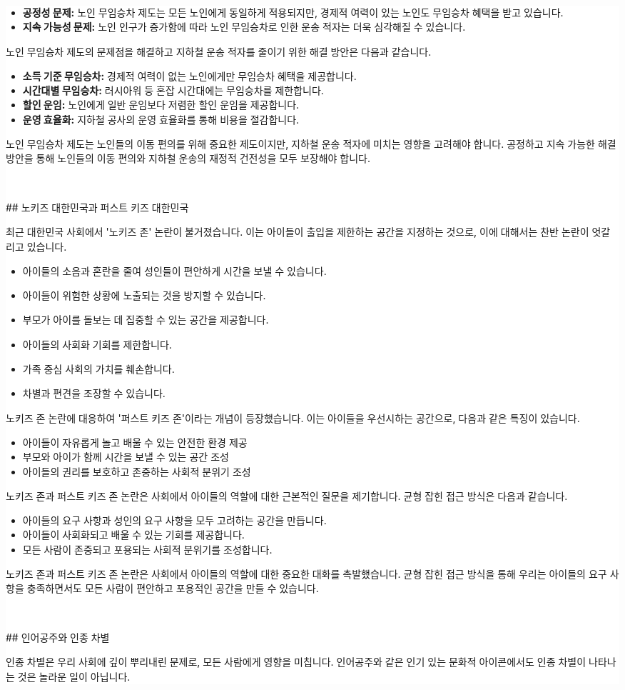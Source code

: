 * **공정성 문제:** 노인 무임승차 제도는 모든 노인에게 동일하게 적용되지만, 경제적 여력이 있는 노인도 무임승차 혜택을 받고 있습니다.
* **지속 가능성 문제:** 노인 인구가 증가함에 따라 노인 무임승차로 인한 운송 적자는 더욱 심각해질 수 있습니다.



노인 무임승차 제도의 문제점을 해결하고 지하철 운송 적자를 줄이기 위한 해결 방안은 다음과 같습니다.

* **소득 기준 무임승차:** 경제적 여력이 없는 노인에게만 무임승차 혜택을 제공합니다.
* **시간대별 무임승차:** 러시아워 등 혼잡 시간대에는 무임승차를 제한합니다.
* **할인 운임:** 노인에게 일반 운임보다 저렴한 할인 운임을 제공합니다.
* **운영 효율화:** 지하철 공사의 운영 효율화를 통해 비용을 절감합니다.

노인 무임승차 제도는 노인들의 이동 편의를 위해 중요한 제도이지만, 지하철 운송 적자에 미치는 영향을 고려해야 합니다. 공정하고 지속 가능한 해결 방안을 통해 노인들의 이동 편의와 지하철 운송의 재정적 건전성을 모두 보장해야 합니다.

<p>&nbsp;</p>
## 노키즈 대한민국과 퍼스트 키즈 대한민국



최근 대한민국 사회에서 '노키즈 존' 논란이 불거졌습니다. 이는 아이들이 출입을 제한하는 공간을 지정하는 것으로, 이에 대해서는 찬반 논란이 엇갈리고 있습니다.



* 아이들의 소음과 혼란을 줄여 성인들이 편안하게 시간을 보낼 수 있습니다.
* 아이들이 위험한 상황에 노출되는 것을 방지할 수 있습니다.
* 부모가 아이를 돌보는 데 집중할 수 있는 공간을 제공합니다.



* 아이들의 사회화 기회를 제한합니다.
* 가족 중심 사회의 가치를 훼손합니다.
* 차별과 편견을 조장할 수 있습니다.



노키즈 존 논란에 대응하여 '퍼스트 키즈 존'이라는 개념이 등장했습니다. 이는 아이들을 우선시하는 공간으로, 다음과 같은 특징이 있습니다.

* 아이들이 자유롭게 놀고 배울 수 있는 안전한 환경 제공
* 부모와 아이가 함께 시간을 보낼 수 있는 공간 조성
* 아이들의 권리를 보호하고 존중하는 사회적 분위기 조성



노키즈 존과 퍼스트 키즈 존 논란은 사회에서 아이들의 역할에 대한 근본적인 질문을 제기합니다. 균형 잡힌 접근 방식은 다음과 같습니다.

* 아이들의 요구 사항과 성인의 요구 사항을 모두 고려하는 공간을 만듭니다.
* 아이들이 사회화되고 배울 수 있는 기회를 제공합니다.
* 모든 사람이 존중되고 포용되는 사회적 분위기를 조성합니다.



노키즈 존과 퍼스트 키즈 존 논란은 사회에서 아이들의 역할에 대한 중요한 대화를 촉발했습니다. 균형 잡힌 접근 방식을 통해 우리는 아이들의 요구 사항을 충족하면서도 모든 사람이 편안하고 포용적인 공간을 만들 수 있습니다.

<p>&nbsp;</p>
## 인어공주와 인종 차별



인종 차별은 우리 사회에 깊이 뿌리내린 문제로, 모든 사람에게 영향을 미칩니다. 인어공주와 같은 인기 있는 문화적 아이콘에서도 인종 차별이 나타나는 것은 놀라운 일이 아닙니다.

